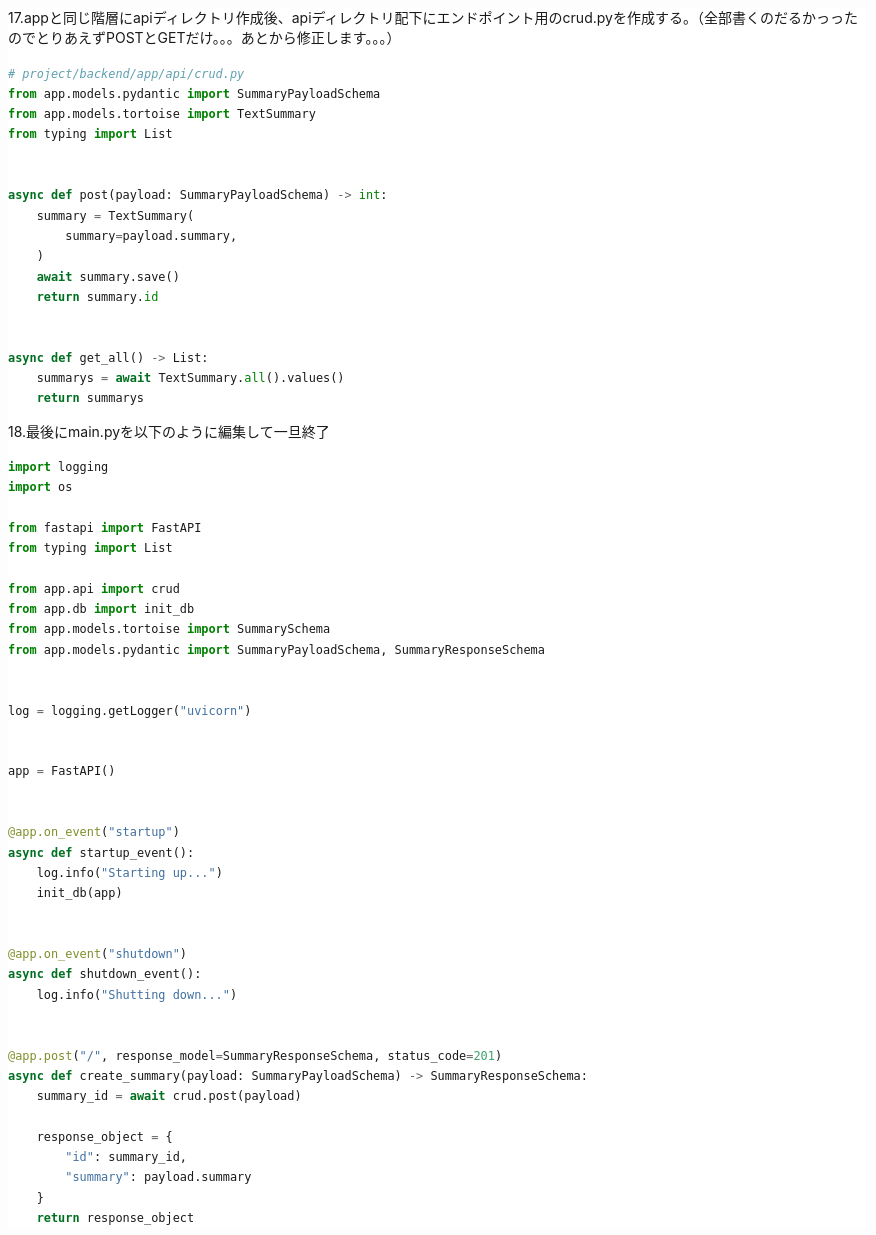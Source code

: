 17.appと同じ階層にapiディレクトリ作成後、apiディレクトリ配下にエンドポイント用のcrud.pyを作成する。（全部書くのだるかっったのでとりあえずPOSTとGETだけ。。。あとから修正します。。。）

```py
# project/backend/app/api/crud.py
from app.models.pydantic import SummaryPayloadSchema
from app.models.tortoise import TextSummary
from typing import List


async def post(payload: SummaryPayloadSchema) -> int:
    summary = TextSummary(
        summary=payload.summary,
    )
    await summary.save()
    return summary.id


async def get_all() -> List:
    summarys = await TextSummary.all().values()
    return summarys
```


18.最後にmain.pyを以下のように編集して一旦終了
```py
import logging
import os

from fastapi import FastAPI
from typing import List

from app.api import crud
from app.db import init_db
from app.models.tortoise import SummarySchema
from app.models.pydantic import SummaryPayloadSchema, SummaryResponseSchema


log = logging.getLogger("uvicorn")


app = FastAPI()


@app.on_event("startup")
async def startup_event():
    log.info("Starting up...")
    init_db(app)


@app.on_event("shutdown")
async def shutdown_event():
    log.info("Shutting down...")


@app.post("/", response_model=SummaryResponseSchema, status_code=201)
async def create_summary(payload: SummaryPayloadSchema) -> SummaryResponseSchema:
    summary_id = await crud.post(payload)

    response_object = {
        "id": summary_id,
        "summary": payload.summary
    }
    return response_object

```